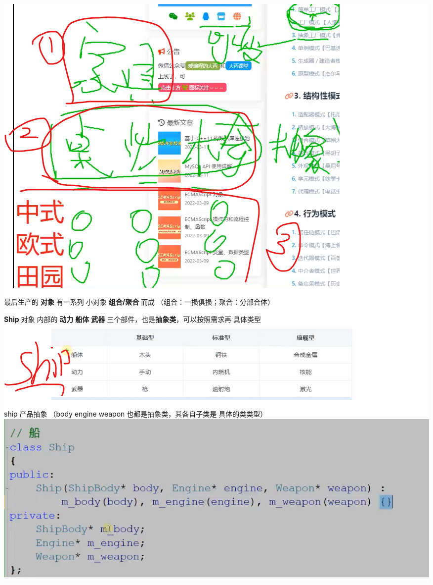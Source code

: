 ![alt text](image-53.png)

最后生产的 **对象** 有一系列 小对象 **组合/聚合**  而成
（组合：一损俱损；聚合：分部合体）

**Ship** 对象 内部的 **动力** **船体** **武器** 三个部件，也是**抽象类**，可以按照需求再 具体类型
![alt text](image-54.png)

ship 产品抽象  （body engine weapon 也都是抽象类，其各自子类是 具体的类类型）
![alt text](image-55.png)
